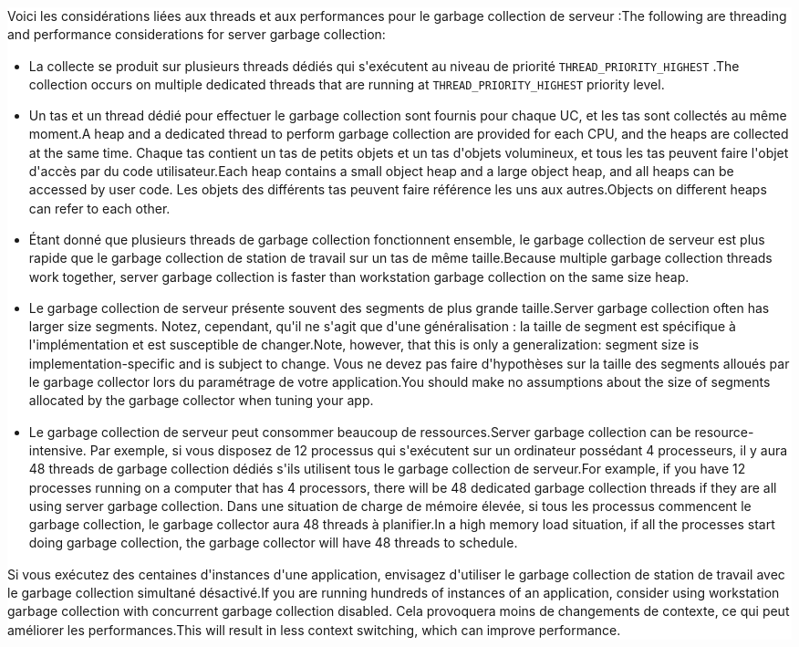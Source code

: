  <span data-ttu-id="3886d-289">Voici les considérations liées aux threads et aux performances pour le garbage collection de serveur :</span><span class="sxs-lookup"><span data-stu-id="3886d-289">The following are threading and performance considerations for server garbage collection:</span></span>  
  
-   <span data-ttu-id="3886d-290">La collecte se produit sur plusieurs threads dédiés qui s'exécutent au niveau de priorité `THREAD_PRIORITY_HIGHEST` .</span><span class="sxs-lookup"><span data-stu-id="3886d-290">The collection occurs on multiple dedicated threads that are running at `THREAD_PRIORITY_HIGHEST` priority level.</span></span>  
  
-   <span data-ttu-id="3886d-291">Un tas et un thread dédié pour effectuer le garbage collection sont fournis pour chaque UC, et les tas sont collectés au même moment.</span><span class="sxs-lookup"><span data-stu-id="3886d-291">A heap and a dedicated thread to perform garbage collection are provided for each CPU, and the heaps are collected at the same time.</span></span> <span data-ttu-id="3886d-292">Chaque tas contient un tas de petits objets et un tas d'objets volumineux, et tous les tas peuvent faire l'objet d'accès par du code utilisateur.</span><span class="sxs-lookup"><span data-stu-id="3886d-292">Each heap contains a small object heap and a large object heap, and all heaps can be accessed by user code.</span></span> <span data-ttu-id="3886d-293">Les objets des différents tas peuvent faire référence les uns aux autres.</span><span class="sxs-lookup"><span data-stu-id="3886d-293">Objects on different heaps can refer to each other.</span></span>  
  
-   <span data-ttu-id="3886d-294">Étant donné que plusieurs threads de garbage collection fonctionnent ensemble, le garbage collection de serveur est plus rapide que le garbage collection de station de travail sur un tas de même taille.</span><span class="sxs-lookup"><span data-stu-id="3886d-294">Because multiple garbage collection threads work together, server garbage collection is faster than workstation garbage collection on the same size heap.</span></span>  
  
-   <span data-ttu-id="3886d-295">Le garbage collection de serveur présente souvent des segments de plus grande taille.</span><span class="sxs-lookup"><span data-stu-id="3886d-295">Server garbage collection often has larger size segments.</span></span> <span data-ttu-id="3886d-296">Notez, cependant, qu'il ne s'agit que d'une généralisation : la taille de segment est spécifique à l'implémentation et est susceptible de changer.</span><span class="sxs-lookup"><span data-stu-id="3886d-296">Note, however, that this is only a generalization: segment size is implementation-specific and is subject to change.</span></span> <span data-ttu-id="3886d-297">Vous ne devez pas faire d'hypothèses sur la taille des segments alloués par le garbage collector lors du paramétrage de votre application.</span><span class="sxs-lookup"><span data-stu-id="3886d-297">You should make no assumptions about the size of segments allocated by the garbage collector when tuning your app.</span></span>  
  
-   <span data-ttu-id="3886d-298">Le garbage collection de serveur peut consommer beaucoup de ressources.</span><span class="sxs-lookup"><span data-stu-id="3886d-298">Server garbage collection can be resource-intensive.</span></span> <span data-ttu-id="3886d-299">Par exemple, si vous disposez de 12 processus qui s'exécutent sur un ordinateur possédant 4 processeurs, il y aura 48 threads de garbage collection dédiés s'ils utilisent tous le garbage collection de serveur.</span><span class="sxs-lookup"><span data-stu-id="3886d-299">For example, if you have 12 processes running on a computer that has 4 processors, there will be 48 dedicated garbage collection threads if they are all using server garbage collection.</span></span> <span data-ttu-id="3886d-300">Dans une situation de charge de mémoire élevée, si tous les processus commencent le garbage collection, le garbage collector aura 48 threads à planifier.</span><span class="sxs-lookup"><span data-stu-id="3886d-300">In a high memory load situation, if all the processes start doing garbage collection, the garbage collector will have 48 threads to schedule.</span></span>  
  
 <span data-ttu-id="3886d-301">Si vous exécutez des centaines d'instances d'une application, envisagez d'utiliser le garbage collection de station de travail avec le garbage collection simultané désactivé.</span><span class="sxs-lookup"><span data-stu-id="3886d-301">If you are running hundreds of instances of an application, consider using workstation garbage collection with concurrent garbage collection disabled.</span></span> <span data-ttu-id="3886d-302">Cela provoquera moins de changements de contexte, ce qui peut améliorer les performances.</span><span class="sxs-lookup"><span data-stu-id="3886d-302">This will result in less context switching, which can improve performance.</span></span>  
  